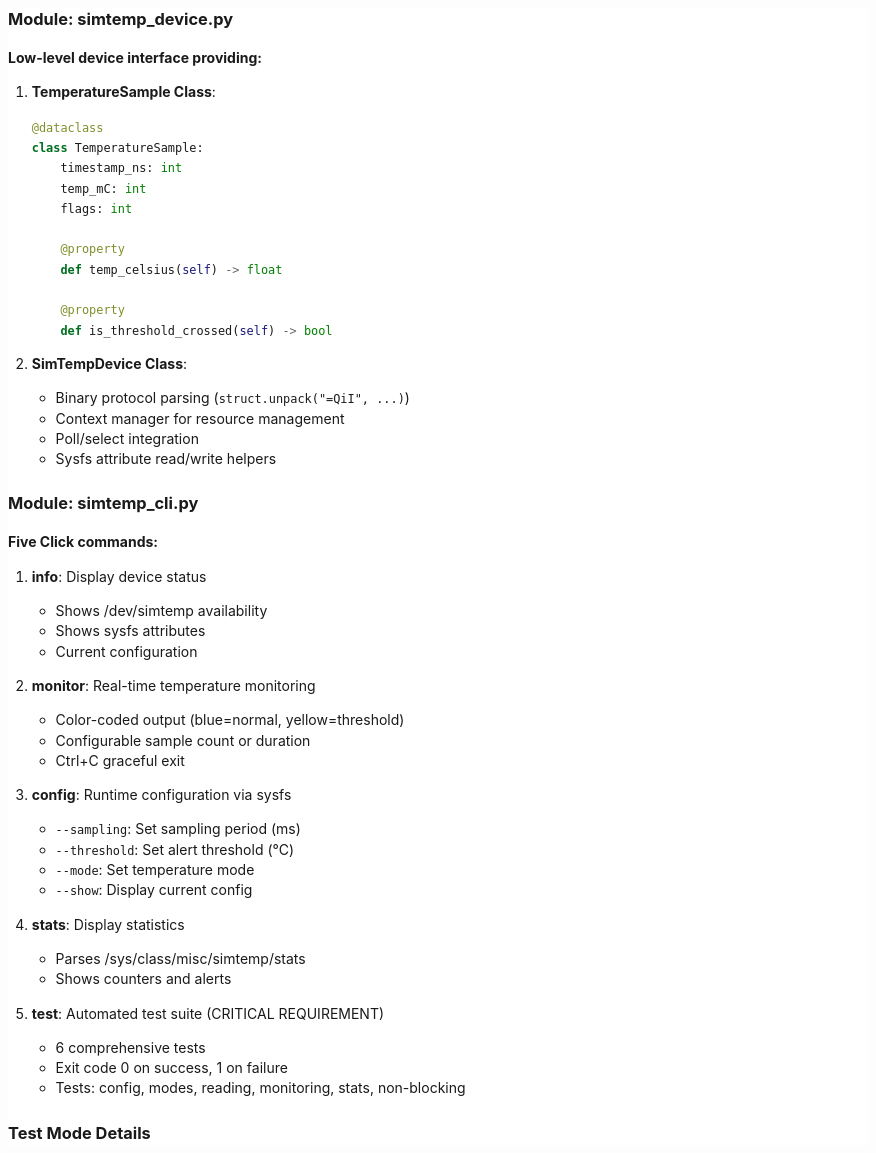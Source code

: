 ### Module: simtemp_device.py

**Low-level device interface providing:**

1. **TemperatureSample Class**:
   ```python
   @dataclass
   class TemperatureSample:
       timestamp_ns: int
       temp_mC: int
       flags: int

       @property
       def temp_celsius(self) -> float

       @property
       def is_threshold_crossed(self) -> bool
   ```

2. **SimTempDevice Class**:
   - Binary protocol parsing (`struct.unpack("=QiI", ...)`)
   - Context manager for resource management
   - Poll/select integration
   - Sysfs attribute read/write helpers

### Module: simtemp_cli.py

**Five Click commands:**

1. **info**: Display device status
   - Shows /dev/simtemp availability
   - Shows sysfs attributes
   - Current configuration

2. **monitor**: Real-time temperature monitoring
   - Color-coded output (blue=normal, yellow=threshold)
   - Configurable sample count or duration
   - Ctrl+C graceful exit

3. **config**: Runtime configuration via sysfs
   - `--sampling`: Set sampling period (ms)
   - `--threshold`: Set alert threshold (°C)
   - `--mode`: Set temperature mode
   - `--show`: Display current config

4. **stats**: Display statistics
   - Parses /sys/class/misc/simtemp/stats
   - Shows counters and alerts

5. **test**: Automated test suite (CRITICAL REQUIREMENT)
   - 6 comprehensive tests
   - Exit code 0 on success, 1 on failure
   - Tests: config, modes, reading, monitoring, stats, non-blocking

### Test Mode Details
